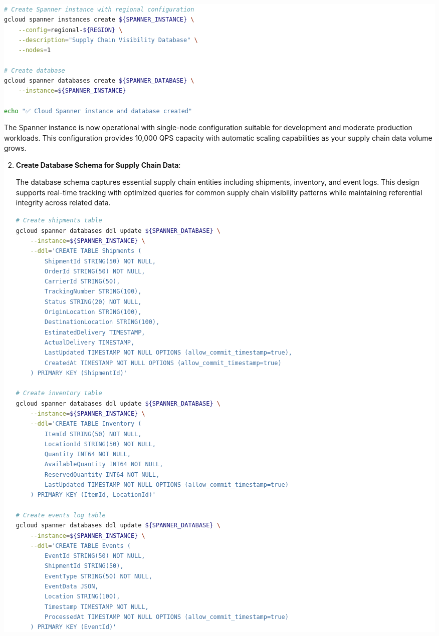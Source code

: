    ```bash
   # Create Spanner instance with regional configuration
   gcloud spanner instances create ${SPANNER_INSTANCE} \
       --config=regional-${REGION} \
       --description="Supply Chain Visibility Database" \
       --nodes=1
   
   # Create database
   gcloud spanner databases create ${SPANNER_DATABASE} \
       --instance=${SPANNER_INSTANCE}
   
   echo "✅ Cloud Spanner instance and database created"
   ```

   The Spanner instance is now operational with single-node configuration suitable for development and moderate production workloads. This configuration provides 10,000 QPS capacity with automatic scaling capabilities as your supply chain data volume grows.

2. **Create Database Schema for Supply Chain Data**:

   The database schema captures essential supply chain entities including shipments, inventory, and event logs. This design supports real-time tracking with optimized queries for common supply chain visibility patterns while maintaining referential integrity across related data.

   ```bash
   # Create shipments table
   gcloud spanner databases ddl update ${SPANNER_DATABASE} \
       --instance=${SPANNER_INSTANCE} \
       --ddl='CREATE TABLE Shipments (
           ShipmentId STRING(50) NOT NULL,
           OrderId STRING(50) NOT NULL,
           CarrierId STRING(50),
           TrackingNumber STRING(100),
           Status STRING(20) NOT NULL,
           OriginLocation STRING(100),
           DestinationLocation STRING(100),
           EstimatedDelivery TIMESTAMP,
           ActualDelivery TIMESTAMP,
           LastUpdated TIMESTAMP NOT NULL OPTIONS (allow_commit_timestamp=true),
           CreatedAt TIMESTAMP NOT NULL OPTIONS (allow_commit_timestamp=true)
       ) PRIMARY KEY (ShipmentId)'
   
   # Create inventory table
   gcloud spanner databases ddl update ${SPANNER_DATABASE} \
       --instance=${SPANNER_INSTANCE} \
       --ddl='CREATE TABLE Inventory (
           ItemId STRING(50) NOT NULL,
           LocationId STRING(50) NOT NULL,
           Quantity INT64 NOT NULL,
           AvailableQuantity INT64 NOT NULL,
           ReservedQuantity INT64 NOT NULL,
           LastUpdated TIMESTAMP NOT NULL OPTIONS (allow_commit_timestamp=true)
       ) PRIMARY KEY (ItemId, LocationId)'
   
   # Create events log table
   gcloud spanner databases ddl update ${SPANNER_DATABASE} \
       --instance=${SPANNER_INSTANCE} \
       --ddl='CREATE TABLE Events (
           EventId STRING(50) NOT NULL,
           ShipmentId STRING(50),
           EventType STRING(50) NOT NULL,
           EventData JSON,
           Location STRING(100),
           Timestamp TIMESTAMP NOT NULL,
           ProcessedAt TIMESTAMP NOT NULL OPTIONS (allow_commit_timestamp=true)
       ) PRIMARY KEY (EventId)'
   ```